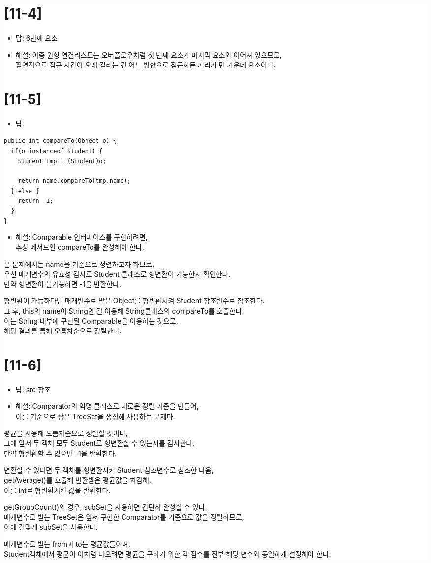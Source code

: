 # [11-4]
- 답: 6번째 요소

- 해설: 이중 원형 연결리스트는 오버플로우처럼 첫 번째 요소가 마지막 요소와 이어져 있으므로,<br>
필연적으로 접근 시간이 오래 걸리는 건 어느 방향으로 접근하든 거리가 먼 가운데 요소이다.

# [11-5]
- 답:

```
public int compareTo(Object o) {
  if(o instanceof Student) {
    Student tmp = (Student)o;

    return name.compareTo(tmp.name);
  } else {
    return -1;
  }
}
```

- 해설:	Comparable 인터페이스를 구현하려면,<br>
추상 메서드인 compareTo를 완성해야 한다.

본 문제에서는 name을 기준으로 정렬하고자 하므로,<br>
우선 매개변수의 유효성 검사로 Student 클래스로 형변환이 가능한지 확인한다.<br>
만약 형변환이 불가능하면 -1을 반환한다.

형변환이 가능하다면 매개변수로 받은 Object를 형변환시켜 Student 참조변수로 참조한다.<br>
그 후, this의 name이 String인 걸 이용해 String클래스의 compareTo를 호출한다.<br>
이는 String 내부에 구현된 Comparable을 이용하는 것으로,<br>
해당 결과를 통해 오름차순으로 정렬한다.

# [11-6]
- 답: src 참조

- 해설: Comparator의 익명 클래스로 새로운 정렬 기준을 만들어,<br>
이를 기준으로 삼은 TreeSet을 생성해 사용하는 문제다.

평균을 사용해 오름차순으로 정렬할 것이나,<br>
그에 앞서 두 객체 모두 Student로 형변환할 수 있는지를 검사한다.<br>
만약 형변환할 수 없으면 -1을 반환한다.

변환할 수 있다면 두 객체를 형변환시켜 Student 참조변수로 참조한 다음,<br>
getAverage()를 호출해 반환받은 평균값을 차감해,<br>
이를 int로 형변환시킨 값을 반환한다.

getGroupCount()의 경우, subSet을 사용하면 간단히 완성할 수 있다.<br>
매개변수로 받는 TreeSet은 앞서 구현한 Comparator를 기준으로 값을 정렬하므로,<br>
이에 걸맞게 subSet을 사용한다.

매개변수로 받는 from과 to는 평균값들이며,<br>
Student객채에서 평균이 이처럼 나오려면 평균을 구하기 위한 각 점수를 전부 해당 변수와 동일하게 설정해야 한다.
